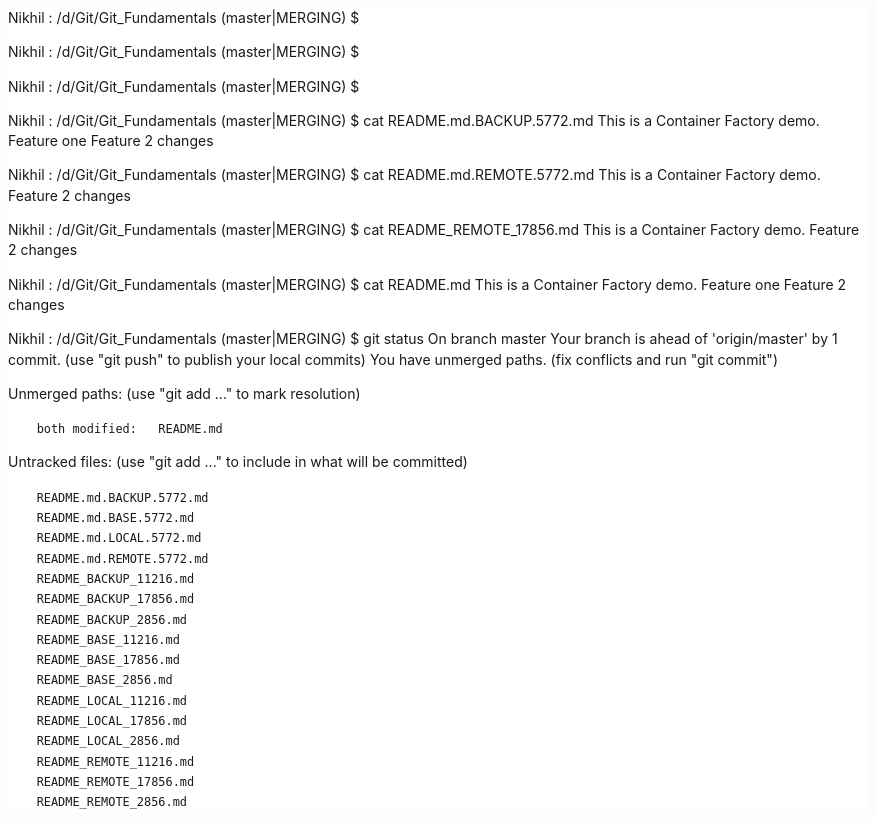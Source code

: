 Nikhil :  /d/Git/Git_Fundamentals (master|MERGING)
$


Nikhil :  /d/Git/Git_Fundamentals (master|MERGING)
$


Nikhil :  /d/Git/Git_Fundamentals (master|MERGING)
$

Nikhil :  /d/Git/Git_Fundamentals (master|MERGING)
$ cat README.md.BACKUP.5772.md
This is a Container Factory demo.
Feature one
Feature 2 changes

Nikhil :  /d/Git/Git_Fundamentals (master|MERGING)
$ cat README.md.REMOTE.5772.md
This is a Container Factory demo.
Feature 2 changes

Nikhil :  /d/Git/Git_Fundamentals (master|MERGING)
$ cat README_REMOTE_17856.md
This is a Container Factory demo.
Feature 2 changes

Nikhil :  /d/Git/Git_Fundamentals (master|MERGING)
$ cat README.md
This is a Container Factory demo.
Feature one
Feature 2 changes

Nikhil :  /d/Git/Git_Fundamentals (master|MERGING)
$ git status
On branch master
Your branch is ahead of 'origin/master' by 1 commit.
  (use "git push" to publish your local commits)
You have unmerged paths.
  (fix conflicts and run "git commit")

Unmerged paths:
  (use "git add <file>..." to mark resolution)

        both modified:   README.md

Untracked files:
  (use "git add <file>..." to include in what will be committed)

        README.md.BACKUP.5772.md
        README.md.BASE.5772.md
        README.md.LOCAL.5772.md
        README.md.REMOTE.5772.md
        README_BACKUP_11216.md
        README_BACKUP_17856.md
        README_BACKUP_2856.md
        README_BASE_11216.md
        README_BASE_17856.md
        README_BASE_2856.md
        README_LOCAL_11216.md
        README_LOCAL_17856.md
        README_LOCAL_2856.md
        README_REMOTE_11216.md
        README_REMOTE_17856.md
        README_REMOTE_2856.md

